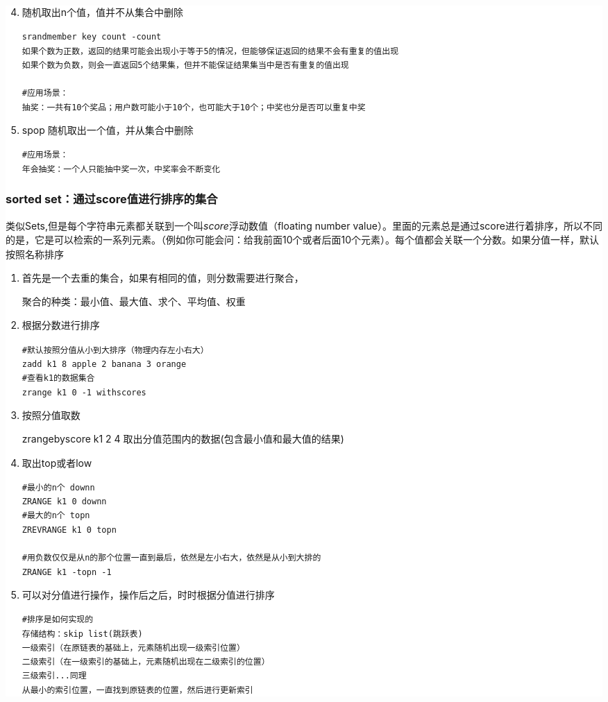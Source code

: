4. 随机取出n个值，值并不从集合中删除

   ```shell
   srandmember key count -count
   如果个数为正数，返回的结果可能会出现小于等于5的情况，但能够保证返回的结果不会有重复的值出现
   如果个数为负数，则会一直返回5个结果集，但并不能保证结果集当中是否有重复的值出现
   
   #应用场景：
   抽奖：一共有10个奖品；用户数可能小于10个，也可能大于10个；中奖也分是否可以重复中奖
   ```

5. spop 随机取出一个值，并从集合中删除

   ```shell
   #应用场景：
   年会抽奖：一个人只能抽中奖一次，中奖率会不断变化
   ```

### sorted set：通过score值进行排序的集合

类似Sets,但是每个字符串元素都关联到一个叫*score*浮动数值（floating number value）。里面的元素总是通过score进行着排序，所以不同的是，它是可以检索的一系列元素。（例如你可能会问：给我前面10个或者后面10个元素）。每个值都会关联一个分数。如果分值一样，默认按照名称排序

1. 首先是一个去重的集合，如果有相同的值，则分数需要进行聚合，

   聚合的种类：最小值、最大值、求个、平均值、权重

2. 根据分数进行排序

   ```shell
   #默认按照分值从小到大排序（物理内存左小右大）
   zadd k1 8 apple 2 banana 3 orange
   #查看k1的数据集合
   zrange k1 0 -1 withscores
   ```

3. 按照分值取数

   zrangebyscore k1 2 4 取出分值范围内的数据(包含最小值和最大值的结果)

4. 取出top或者low

   ```shell
   #最小的n个 downn
   ZRANGE k1 0 downn
   #最大的n个 topn
   ZREVRANGE k1 0 topn
   
   #用负数仅仅是从n的那个位置一直到最后，依然是左小右大，依然是从小到大排的
   ZRANGE k1 -topn -1
   ```

5. 可以对分值进行操作，操作后之后，时时根据分值进行排序

   ```shell
   #排序是如何实现的
   存储结构：skip list(跳跃表)
   一级索引（在原链表的基础上，元素随机出现一级索引位置）
   二级索引（在一级索引的基础上，元素随机出现在二级索引的位置）
   三级索引...同理
   从最小的索引位置，一直找到原链表的位置，然后进行更新索引
   ```
